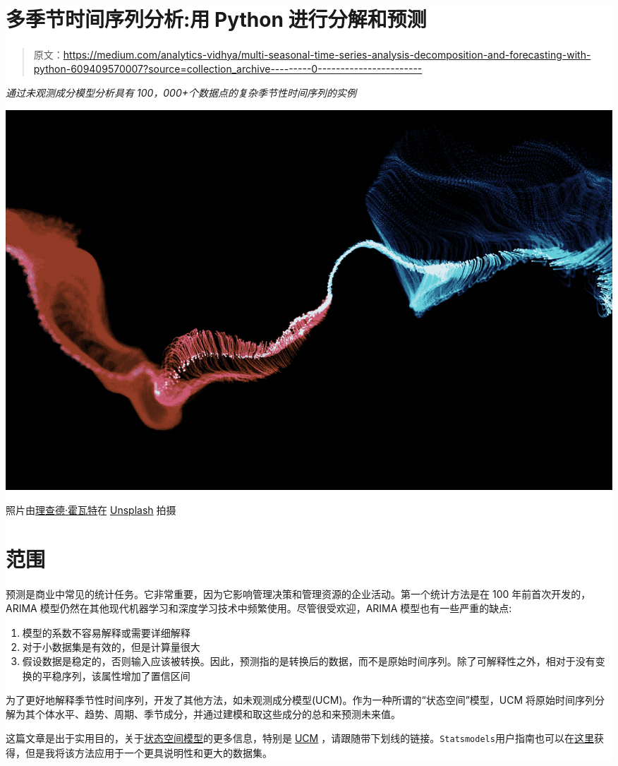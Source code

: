 # 多季节时间序列分析:用 Python 进行分解和预测

> 原文：<https://medium.com/analytics-vidhya/multi-seasonal-time-series-analysis-decomposition-and-forecasting-with-python-609409570007?source=collection_archive---------0----------------------->

*通过未观测成分模型分析具有 100，000+个数据点的复杂季节性时间序列的实例*

![](img/5e69bbcd40c1f4a4bfd899e23f08ca8b.png)

照片由[理查德·霍瓦特](https://unsplash.com/@orwhat?utm_source=medium&utm_medium=referral)在 [Unsplash](https://unsplash.com?utm_source=medium&utm_medium=referral) 拍摄

# **范围**

预测是商业中常见的统计任务。它非常重要，因为它影响管理决策和管理资源的企业活动。第一个统计方法是在 100 年前首次开发的，ARIMA 模型仍然在其他现代机器学习和深度学习技术中频繁使用。尽管很受欢迎，ARIMA 模型也有一些严重的缺点:

1.  模型的系数不容易解释或需要详细解释
2.  对于小数据集是有效的，但是计算量很大
3.  假设数据是稳定的，否则输入应该被转换。因此，预测指的是转换后的数据，而不是原始时间序列。除了可解释性之外，相对于没有变换的平稳序列，该属性增加了置信区间

为了更好地解释季节性时间序列，开发了其他方法，如未观测成分模型(UCM)。作为一种所谓的“状态空间”模型，UCM 将原始时间序列分解为其个体水平、趋势、周期、季节成分，并通过建模和取这些成分的总和来预测未来值。

这篇文章是出于实用目的，关于[状态空间模型](https://otexts.com/fpp3/ets.html)的更多信息，特别是 [UCM](https://www.lexjansen.com/nesug/nesug04/an/an03.pdf) ，请跟随带下划线的链接。`Statsmodels`用户指南也可以在[这里](https://www.statsmodels.org/dev/examples/notebooks/generated/statespace_structural_harvey_jaeger.html)获得，但是我将该方法应用于一个更具说明性和更大的数据集。
